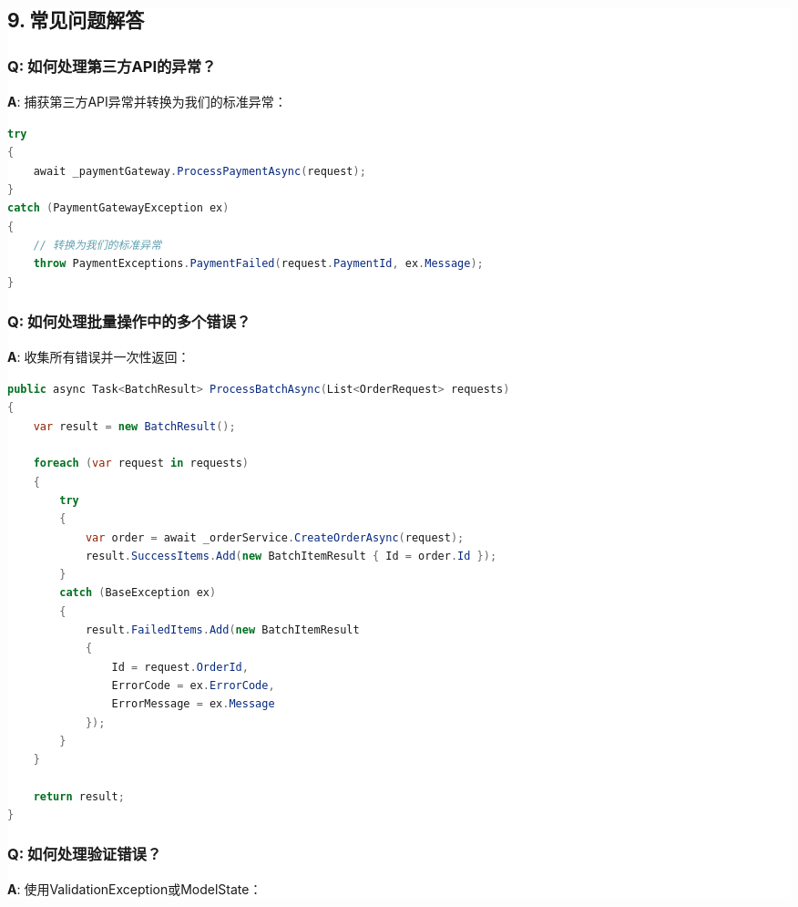 ## 9. 常见问题解答

### Q: 如何处理第三方API的异常？

**A**: 捕获第三方API异常并转换为我们的标准异常：

```csharp
try
{
    await _paymentGateway.ProcessPaymentAsync(request);
}
catch (PaymentGatewayException ex)
{
    // 转换为我们的标准异常
    throw PaymentExceptions.PaymentFailed(request.PaymentId, ex.Message);
}
```

### Q: 如何处理批量操作中的多个错误？

**A**: 收集所有错误并一次性返回：

```csharp
public async Task<BatchResult> ProcessBatchAsync(List<OrderRequest> requests)
{
    var result = new BatchResult();
    
    foreach (var request in requests)
    {
        try
        {
            var order = await _orderService.CreateOrderAsync(request);
            result.SuccessItems.Add(new BatchItemResult { Id = order.Id });
        }
        catch (BaseException ex)
        {
            result.FailedItems.Add(new BatchItemResult 
            { 
                Id = request.OrderId,
                ErrorCode = ex.ErrorCode,
                ErrorMessage = ex.Message
            });
        }
    }
    
    return result;
}
```

### Q: 如何处理验证错误？

**A**: 使用ValidationException或ModelState：
